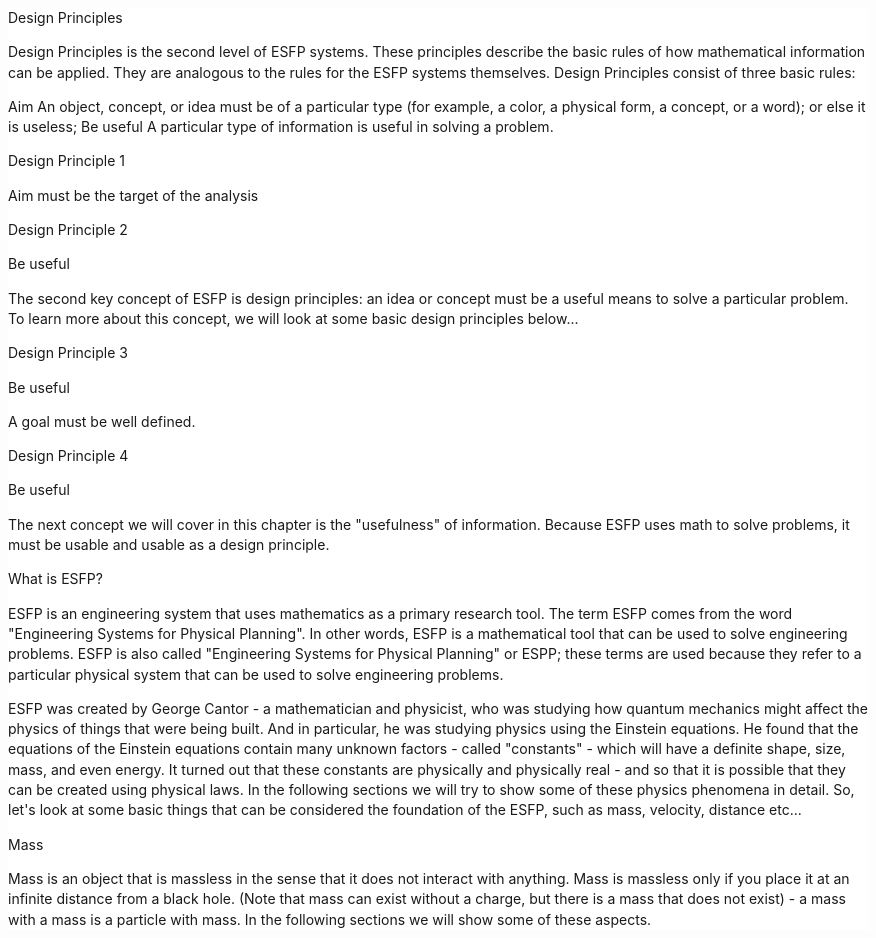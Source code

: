 Design Principles

Design Principles is the second level of ESFP systems. These principles describe the basic rules of how mathematical information can be applied. They are analogous to the rules for the ESFP systems themselves.
Design Principles consist of three basic rules: 

Aim
An object, concept, or idea must be of a particular type (for example, a color, a physical form, a concept, or a word); or else it is useless;
Be useful
A particular type of information is useful in solving a problem.

Design Principle 1

Aim must be the target of the analysis

Design Principle 2

Be useful

The second key concept of ESFP is design principles: an idea or concept must be a useful means to solve a particular problem. To learn more about this concept, we will look at some basic design principles below...

Design Principle 3

Be useful

A goal must be well defined.

Design Principle 4

Be useful

The next concept we will cover in this chapter is the "usefulness" of information. Because ESFP uses math to solve problems, it must be usable and usable as a design principle.

What is ESFP?

ESFP is an engineering system that uses mathematics as a primary research tool. The term ESFP comes from the word "Engineering Systems for Physical Planning". In other words, ESFP is a mathematical tool that can be used to solve engineering problems. ESFP is also called "Engineering Systems for Physical Planning" or ESPP; these terms are used because they refer to a particular physical system that can be used to solve engineering problems.

ESFP was created by George Cantor - a mathematician and physicist, who was studying how quantum mechanics might affect the physics of things that were being built. And in particular, he was studying physics using the Einstein equations. He found that the equations of the Einstein equations contain many unknown factors - called "constants" - which will have a definite shape, size, mass, and even energy. It turned out that these constants are physically and physically real - and so that it is possible that they can be created using physical laws. In the following sections we will try to show some of these physics phenomena in detail. So, let's look at some basic things that can be considered the foundation of the ESFP, such as mass, velocity, distance etc...

Mass

Mass is an object that is massless in the sense that it does not interact with anything. Mass is massless only if you place it at an infinite distance from a black hole. (Note that mass can exist without a charge, but there is a mass that does not exist) - a mass with a mass is a particle with mass. In the following sections we will show some of these aspects.
